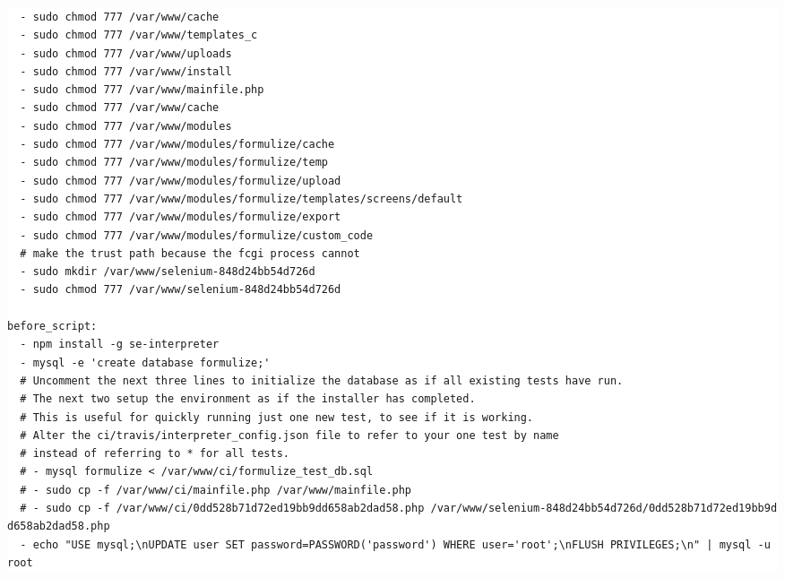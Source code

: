       - sudo chmod 777 /var/www/cache
      - sudo chmod 777 /var/www/templates_c
      - sudo chmod 777 /var/www/uploads
      - sudo chmod 777 /var/www/install
      - sudo chmod 777 /var/www/mainfile.php
      - sudo chmod 777 /var/www/cache
      - sudo chmod 777 /var/www/modules
      - sudo chmod 777 /var/www/modules/formulize/cache
      - sudo chmod 777 /var/www/modules/formulize/temp
      - sudo chmod 777 /var/www/modules/formulize/upload
      - sudo chmod 777 /var/www/modules/formulize/templates/screens/default
      - sudo chmod 777 /var/www/modules/formulize/export
      - sudo chmod 777 /var/www/modules/formulize/custom_code
      # make the trust path because the fcgi process cannot
      - sudo mkdir /var/www/selenium-848d24bb54d726d
      - sudo chmod 777 /var/www/selenium-848d24bb54d726d
        
    before_script:
      - npm install -g se-interpreter
      - mysql -e 'create database formulize;'
      # Uncomment the next three lines to initialize the database as if all existing tests have run.
      # The next two setup the environment as if the installer has completed.
      # This is useful for quickly running just one new test, to see if it is working.
      # Alter the ci/travis/interpreter_config.json file to refer to your one test by name
      # instead of referring to * for all tests.
      # - mysql formulize < /var/www/ci/formulize_test_db.sql
      # - sudo cp -f /var/www/ci/mainfile.php /var/www/mainfile.php
      # - sudo cp -f /var/www/ci/0dd528b71d72ed19bb9dd658ab2dad58.php /var/www/selenium-848d24bb54d726d/0dd528b71d72ed19bb9dd658ab2dad58.php
      - echo "USE mysql;\nUPDATE user SET password=PASSWORD('password') WHERE user='root';\nFLUSH PRIVILEGES;\n" | mysql -u root
    